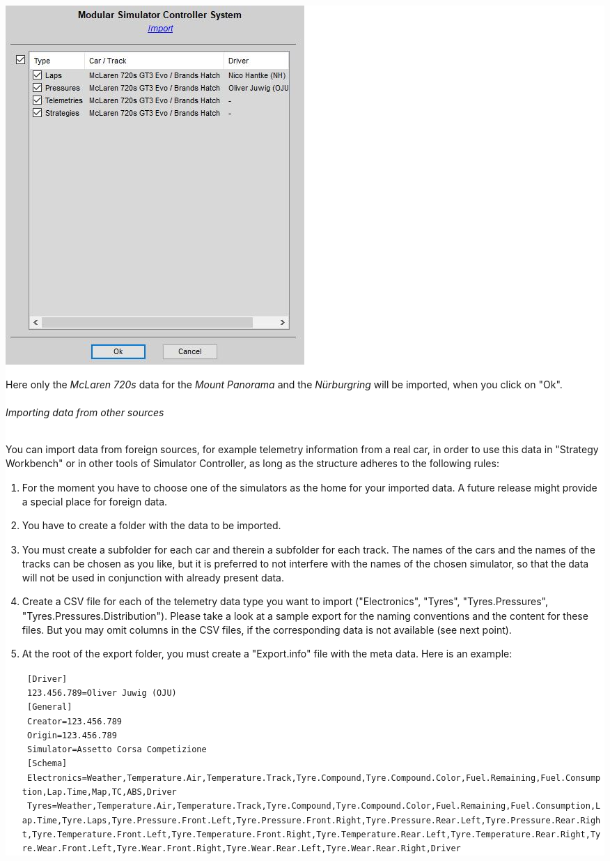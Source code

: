 ![](https://github.com/SeriousOldMan/Simulator-Controller/blob/main/Docs/Images/Session%20Database%2011.jpg)

Here only the *McLaren 720s* data for the *Mount Panorama* and the *Nürburgring* will be imported, when you click on "Ok".

###### Importing data from other sources

You can import data from foreign sources, for example telemetry information from a real car, in order to use this data in "Strategy Workbench" or in other tools of Simulator Controller, as long as the structure adheres to the following rules:

1. For the moment you have to choose one of the simulators as the home for your imported data. A future release might provide a special place for foreign data.
2. You have to create a folder with the data to be imported.
3. You must create a subfolder for each car and therein a subfolder for each track. The names of the cars and the names of the tracks can be chosen as you like, but it is preferred to not interfere with the names of the chosen simulator, so that the data will not be used in conjunction with already present data.
4. Create a CSV file for each of the telemetry data type you want to import ("Electronics", "Tyres", "Tyres.Pressures", "Tyres.Pressures.Distribution"). Please take a look at a sample export for the naming conventions and the content for these files. But you may omit columns in the CSV files, if the corresponding data is not available (see next point).
5. At the root of the export folder, you must create a "Export.info" file with the meta data. Here is an example:

		[Driver]
		123.456.789=Oliver Juwig (OJU)
		[General]
		Creator=123.456.789
		Origin=123.456.789
		Simulator=Assetto Corsa Competizione
		[Schema]
		Electronics=Weather,Temperature.Air,Temperature.Track,Tyre.Compound,Tyre.Compound.Color,Fuel.Remaining,Fuel.Consumption,Lap.Time,Map,TC,ABS,Driver
		Tyres=Weather,Temperature.Air,Temperature.Track,Tyre.Compound,Tyre.Compound.Color,Fuel.Remaining,Fuel.Consumption,Lap.Time,Tyre.Laps,Tyre.Pressure.Front.Left,Tyre.Pressure.Front.Right,Tyre.Pressure.Rear.Left,Tyre.Pressure.Rear.Right,Tyre.Temperature.Front.Left,Tyre.Temperature.Front.Right,Tyre.Temperature.Rear.Left,Tyre.Temperature.Rear.Right,Tyre.Wear.Front.Left,Tyre.Wear.Front.Right,Tyre.Wear.Rear.Left,Tyre.Wear.Rear.Right,Driver